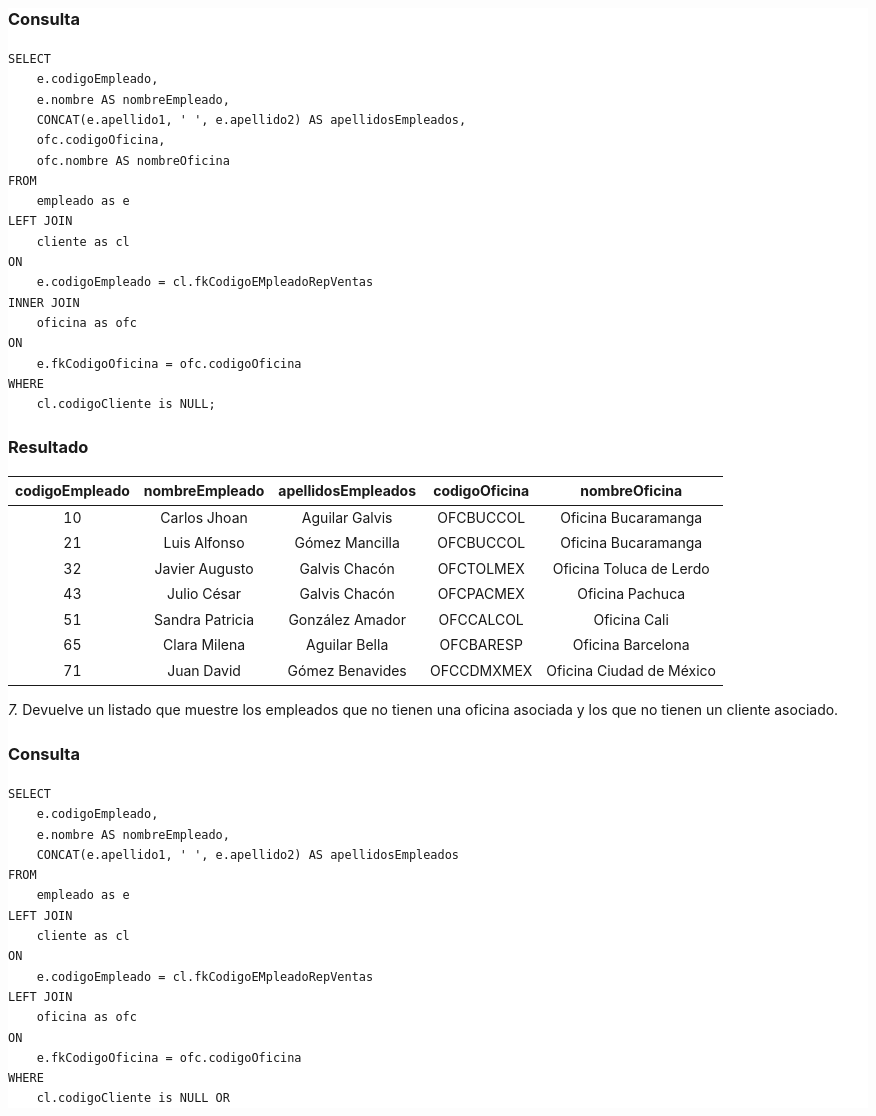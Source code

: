 
### Consulta

~~~~mysql
SELECT
	e.codigoEmpleado,
	e.nombre AS nombreEmpleado,
	CONCAT(e.apellido1, ' ', e.apellido2) AS apellidosEmpleados,
	ofc.codigoOficina,
	ofc.nombre AS nombreOficina
FROM
	empleado as e
LEFT JOIN
	cliente as cl
ON
	e.codigoEmpleado = cl.fkCodigoEMpleadoRepVentas
INNER JOIN
	oficina as ofc
ON
	e.fkCodigoOficina = ofc.codigoOficina
WHERE
	cl.codigoCliente is NULL;
~~~~


### Resultado

| codigoEmpleado | nombreEmpleado  | apellidosEmpleados | codigoOficina | nombreOficina             |
|:--------------:|:---------------:|:------------------:|:-------------:|:-------------------------:|
|             10 | Carlos Jhoan    | Aguilar Galvis     | OFCBUCCOL     | Oficina Bucaramanga       |
|             21 | Luis Alfonso    | Gómez Mancilla     | OFCBUCCOL     | Oficina Bucaramanga       |
|             32 | Javier Augusto  | Galvis Chacón      | OFCTOLMEX     | Oficina Toluca de Lerdo   |
|             43 | Julio César     | Galvis Chacón      | OFCPACMEX     | Oficina Pachuca           |
|             51 | Sandra Patricia | González Amador    | OFCCALCOL     | Oficina Cali              |
|             65 | Clara Milena    | Aguilar Bella      | OFCBARESP     | Oficina Barcelona         |
|             71 | Juan David      | Gómez Benavides    | OFCCDMXMEX    | Oficina Ciudad de México  |



*7.* Devuelve un listado que muestre los empleados que no tienen una oficina
asociada y los que no tienen un cliente asociado. 


### Consulta

~~~~mysql
SELECT
	e.codigoEmpleado,
	e.nombre AS nombreEmpleado,
	CONCAT(e.apellido1, ' ', e.apellido2) AS apellidosEmpleados
FROM
	empleado as e
LEFT JOIN
	cliente as cl
ON
	e.codigoEmpleado = cl.fkCodigoEMpleadoRepVentas
LEFT JOIN
	oficina as ofc
ON
	e.fkCodigoOficina = ofc.codigoOficina
WHERE
	cl.codigoCliente is NULL OR
~~~~